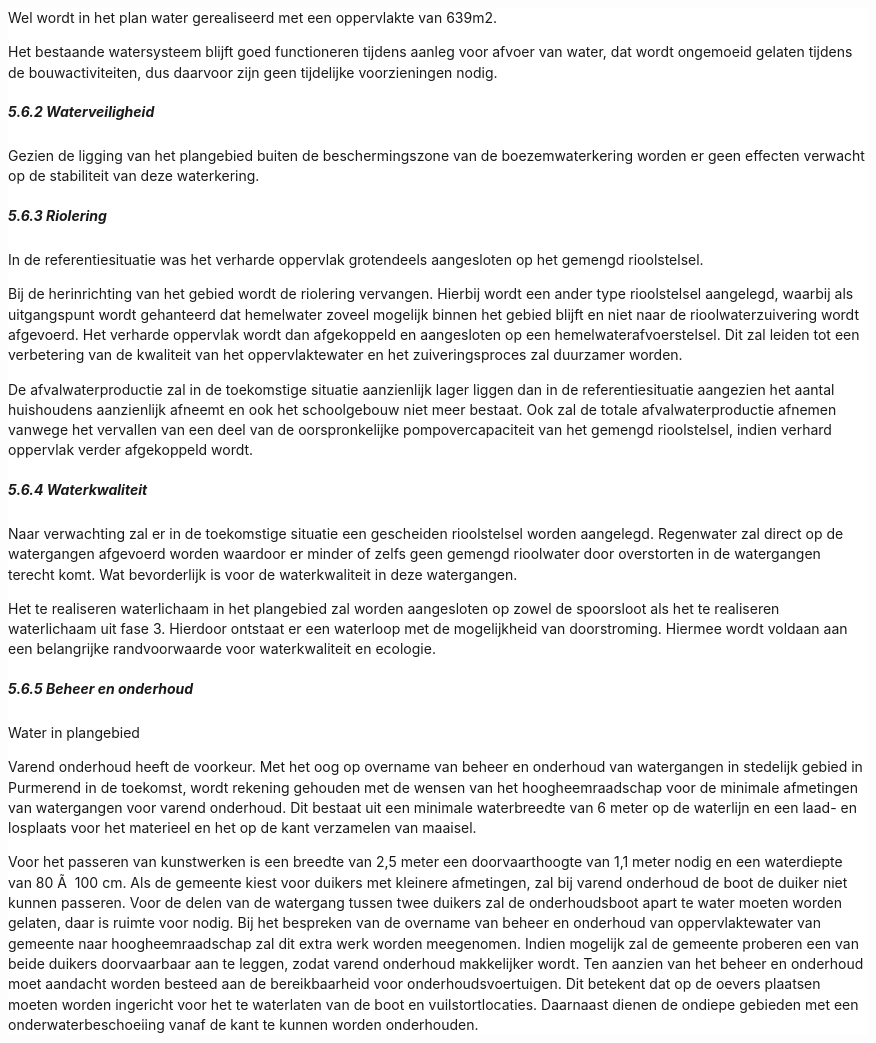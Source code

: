 Wel wordt in het plan water gerealiseerd met een oppervlakte van 639m2.

Het bestaande watersysteem blijft goed functioneren tijdens aanleg voor afvoer van water, dat wordt ongemoeid gelaten tijdens de bouwactiviteiten, dus daarvoor zijn geen tijdelijke voorzieningen nodig.

##### 5\.6\.2 Waterveiligheid

Gezien de ligging van het plangebied buiten de beschermingszone van de boezemwaterkering worden er geen effecten verwacht op de stabiliteit van deze waterkering.

##### 5\.6\.3 Riolering

In de referentiesituatie was het verharde oppervlak grotendeels aangesloten op het gemengd rioolstelsel.

Bij de herinrichting van het gebied wordt de riolering vervangen. Hierbij wordt een ander type rioolstelsel aangelegd, waarbij als uitgangspunt wordt gehanteerd dat hemelwater zoveel mogelijk binnen het gebied blijft en niet naar de rioolwaterzuivering wordt afgevoerd. Het verharde oppervlak wordt dan afgekoppeld en aangesloten op een hemelwaterafvoerstelsel. Dit zal leiden tot een verbetering van de kwaliteit van het oppervlaktewater en het zuiveringsproces zal duurzamer worden.

De afvalwaterproductie zal in de toekomstige situatie aanzienlijk lager liggen dan in de referentiesituatie aangezien het aantal huishoudens aanzienlijk afneemt en ook het schoolgebouw niet meer bestaat. Ook zal de totale afvalwaterproductie afnemen vanwege het vervallen van een deel van de oorspronkelijke pompovercapaciteit van het gemengd rioolstelsel, indien verhard oppervlak verder afgekoppeld wordt.

##### 5\.6\.4 Waterkwaliteit

Naar verwachting zal er in de toekomstige situatie een gescheiden rioolstelsel worden aangelegd. Regenwater zal direct op de watergangen afgevoerd worden waardoor er minder of zelfs geen gemengd rioolwater door overstorten in de watergangen terecht komt. Wat bevorderlijk is voor de waterkwaliteit in deze watergangen.

Het te realiseren waterlichaam in het plangebied zal worden aangesloten op zowel de spoorsloot als het te realiseren waterlichaam uit fase 3\. Hierdoor ontstaat er een waterloop met de mogelijkheid van doorstroming. Hiermee wordt voldaan aan een belangrijke randvoorwaarde voor waterkwaliteit en ecologie.

##### 5\.6\.5 Beheer en onderhoud

Water in plangebied

Varend onderhoud heeft de voorkeur. Met het oog op overname van beheer en onderhoud van watergangen in stedelijk gebied in Purmerend in de toekomst, wordt rekening gehouden met de wensen van het hoogheemraadschap voor de minimale afmetingen van watergangen voor varend onderhoud. Dit bestaat uit een minimale waterbreedte van 6 meter op de waterlijn en een laad\- en losplaats voor het materieel en het op de kant verzamelen van maaisel.

Voor het passeren van kunstwerken is een breedte van 2,5 meter een doorvaarthoogte van 1,1 meter nodig en een waterdiepte van 80 Ã  100 cm. Als de gemeente kiest voor duikers met kleinere afmetingen, zal bij varend onderhoud de boot de duiker niet kunnen passeren. Voor de delen van de watergang tussen twee duikers zal de onderhoudsboot apart te water moeten worden gelaten, daar is ruimte voor nodig. Bij het bespreken van de overname van beheer en onderhoud van oppervlaktewater van gemeente naar hoogheemraadschap zal dit extra werk worden meegenomen. Indien mogelijk zal de gemeente proberen een van beide duikers doorvaarbaar aan te leggen, zodat varend onderhoud makkelijker wordt. Ten aanzien van het beheer en onderhoud moet aandacht worden besteed aan de bereikbaarheid voor onderhoudsvoertuigen. Dit betekent dat op de oevers plaatsen moeten worden ingericht voor het te waterlaten van de boot en vuilstortlocaties. Daarnaast dienen de ondiepe gebieden met een onderwaterbeschoeiing vanaf de kant te kunnen worden onderhouden.
